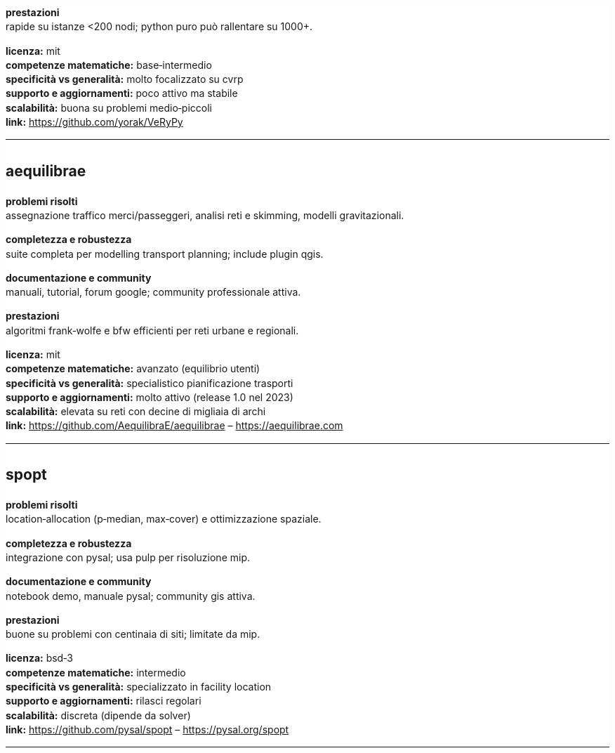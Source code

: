 **prestazioni**  
rapide su istanze <200 nodi; python puro può rallentare su 1000+.

**licenza:** mit  
**competenze matematiche:** base‑intermedio  
**specificità vs generalità:** molto focalizzato su cvrp  
**supporto e aggiornamenti:** poco attivo ma stabile  
**scalabilità:** buona su problemi medio‑piccoli  
**link:** <https://github.com/yorak/VeRyPy>

---

## aequilibrae
**problemi risolti**  
assegnazione traffico merci/passeggeri, analisi reti e skimming, modelli gravitazionali.

**completezza e robustezza**  
suite completa per modelling transport planning; include plugin qgis.

**documentazione e community**  
manuali, tutorial, forum google; community professionale attiva.

**prestazioni**  
algoritmi frank‑wolfe e bfw efficienti per reti urbane e regionali.

**licenza:** mit  
**competenze matematiche:** avanzato (equilibrio utenti)  
**specificità vs generalità:** specialistico pianificazione trasporti  
**supporto e aggiornamenti:** molto attivo (release 1.0 nel 2023)  
**scalabilità:** elevata su reti con decine di migliaia di archi  
**link:** <https://github.com/AequilibraE/aequilibrae> – <https://aequilibrae.com>

---

## spopt
**problemi risolti**  
location‑allocation (p‑median, max‑cover) e ottimizzazione spaziale.

**completezza e robustezza**  
integrazione con pysal; usa pulp per risoluzione mip.

**documentazione e community**  
notebook demo, manuale pysal; community gis attiva.

**prestazioni**  
buone su problemi con centinaia di siti; limitate da mip.

**licenza:** bsd‑3  
**competenze matematiche:** intermedio  
**specificità vs generalità:** specializzato in facility location  
**supporto e aggiornamenti:** rilasci regolari  
**scalabilità:** discreta (dipende da solver)  
**link:** <https://github.com/pysal/spopt> – <https://pysal.org/spopt>

---
